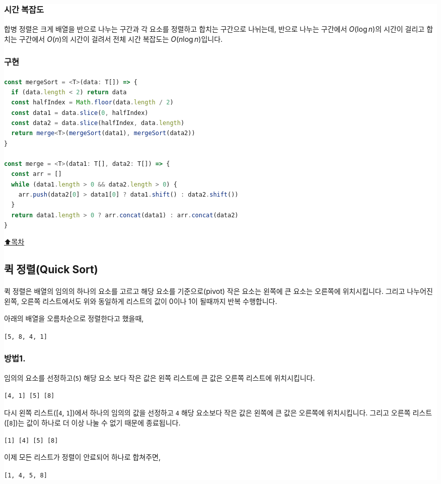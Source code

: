 ### 시간 복잡도

합병 정렬은 크게 배열을 반으로 나누는 구간과 각 요소를 정렬하고 합치는 구간으로 나뉘는데, 반으로 나누는 구간에서 $O(\log n)$의 시간이 걸리고 합치는 구간에서 $O(n)$의 시간이 걸려서 전체 시간 복잡도는 $O(n \log n)$입니다.

### 구현

```ts
const mergeSort = <T>(data: T[]) => {
  if (data.length < 2) return data
  const halfIndex = Math.floor(data.length / 2)
  const data1 = data.slice(0, halfIndex)
  const data2 = data.slice(halfIndex, data.length)
  return merge<T>(mergeSort(data1), mergeSort(data2))
}

const merge = <T>(data1: T[], data2: T[]) => {
  const arr = []
  while (data1.length > 0 && data2.length > 0) {
    arr.push(data2[0] > data1[0] ? data1.shift() : data2.shift())
  }
  return data1.length > 0 ? arr.concat(data1) : arr.concat(data2)
}
```

[⬆목차](#목차)

## 퀵 정렬(Quick Sort)

퀵 정렬은 배열의 임의의 하나의 요소를 고르고 해당 요소를 기준으로(pivot) 작은 요소는 왼쪽에 큰 요소는 오른쪽에 위치시킵니다. 그리고 나누어진 왼쪽, 오른쪽 리스트에서도 위와 동일하게 리스트의 값이 0이나 1이 될때까지 반복 수행합니다.

아래의 배열을 오름차순으로 정렬한다고 했을때,

```
[5, 8, 4, 1]
```

### 방법1.

임의의 요소를 선정하고(`5`) 해당 요소 보다 작은 값은 왼쪽 리스트에 큰 값은 오른쪽 리스트에 위치시킵니다.

```
[4, 1] [5] [8]
```

다시 왼쪽 리스트([`4`, `1`])에서 하나의 임의의 값을 선정하고 `4` 해당 요소보다 작은 값은 왼쪽에 큰 값은 오른쪽에 위치시킵니다. 그리고 오른쪽 리스트([`8`])는 값이 하나로 더 이상 나눌 수 없기 때문에 종료됩니다.

```
[1] [4] [5] [8]
```

이제 모든 리스트가 정렬이 안료되어 하나로 합쳐주면,

```
[1, 4, 5, 8]
```


  [key: string]: ExEdge[]
  [key: string]: ExEdge[]